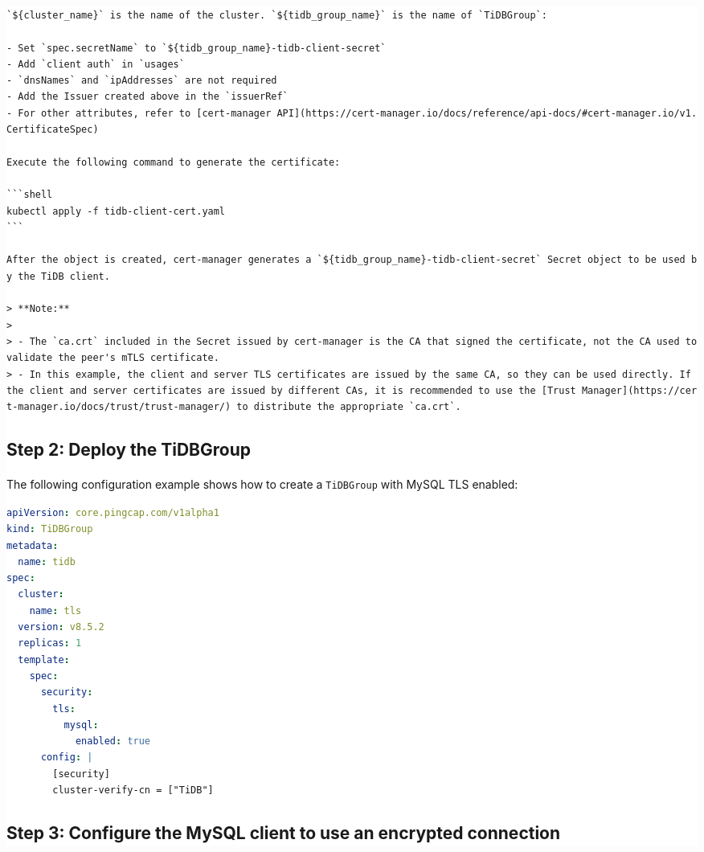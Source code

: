     `${cluster_name}` is the name of the cluster. `${tidb_group_name}` is the name of `TiDBGroup`:

    - Set `spec.secretName` to `${tidb_group_name}-tidb-client-secret`
    - Add `client auth` in `usages`
    - `dnsNames` and `ipAddresses` are not required
    - Add the Issuer created above in the `issuerRef`
    - For other attributes, refer to [cert-manager API](https://cert-manager.io/docs/reference/api-docs/#cert-manager.io/v1.CertificateSpec)

    Execute the following command to generate the certificate:

    ```shell
    kubectl apply -f tidb-client-cert.yaml
    ```

    After the object is created, cert-manager generates a `${tidb_group_name}-tidb-client-secret` Secret object to be used by the TiDB client.

    > **Note:**
    >
    > - The `ca.crt` included in the Secret issued by cert-manager is the CA that signed the certificate, not the CA used to validate the peer's mTLS certificate.
    > - In this example, the client and server TLS certificates are issued by the same CA, so they can be used directly. If the client and server certificates are issued by different CAs, it is recommended to use the [Trust Manager](https://cert-manager.io/docs/trust/trust-manager/) to distribute the appropriate `ca.crt`.

## Step 2: Deploy the TiDBGroup

The following configuration example shows how to create a `TiDBGroup` with MySQL TLS enabled:

```yaml
apiVersion: core.pingcap.com/v1alpha1
kind: TiDBGroup
metadata:
  name: tidb
spec:
  cluster:
    name: tls
  version: v8.5.2
  replicas: 1
  template:
    spec:
      security:
        tls:
          mysql:
            enabled: true
      config: |
        [security]
        cluster-verify-cn = ["TiDB"]
```

## Step 3: Configure the MySQL client to use an encrypted connection
